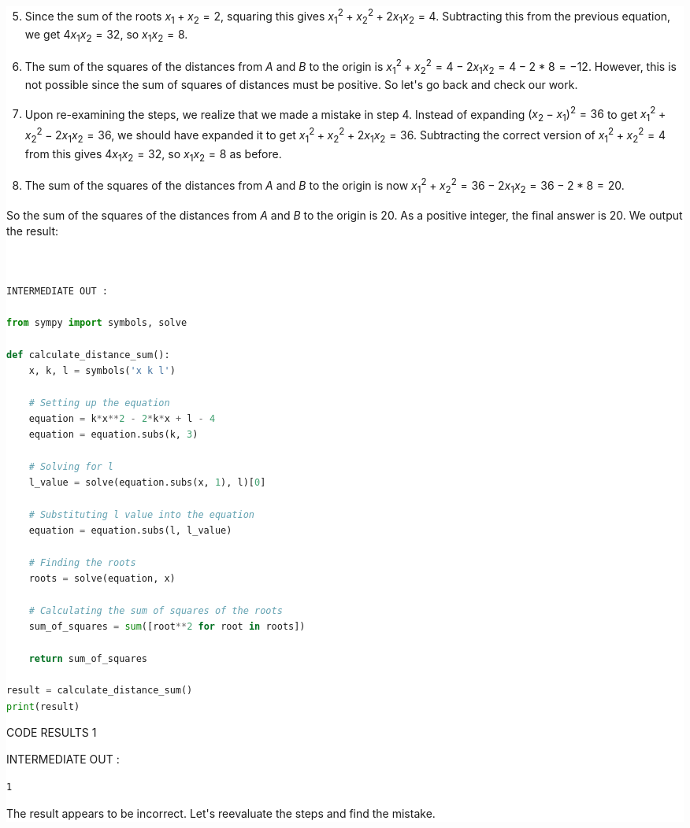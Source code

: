 5. Since the sum of the roots $x_1 + x_2 = 2$, squaring this gives $x_1^2 + x_2^2 + 2x_1x_2 = 4$. Subtracting this from the previous equation, we get $4x_1x_2 = 32$, so $x_1x_2 = 8$.

6. The sum of the squares of the distances from $A$ and $B$ to the origin is $x_1^2 + x_2^2 = 4 - 2x_1x_2 = 4 - 2*8 = -12$. However, this is not possible since the sum of squares of distances must be positive. So let's go back and check our work.

7. Upon re-examining the steps, we realize that we made a mistake in step 4. Instead of expanding $(x_2 - x_1)^2 = 36$ to get $x_1^2 + x_2^2 - 2x_1x_2 = 36$, we should have expanded it to get $x_1^2 + x_2^2 + 2x_1x_2 = 36$. Subtracting the correct version of $x_1^2 + x_2^2 = 4$ from this gives $4x_1x_2 = 32$, so $x_1x_2 = 8$ as before.

8. The sum of the squares of the distances from $A$ and $B$ to the origin is now $x_1^2 + x_2^2 = 36 - 2x_1x_2 = 36 - 2*8 = 20$.

So the sum of the squares of the distances from $A$ and $B$ to the origin is 20. As a positive integer, the final answer is 20. We output the result:

```python


INTERMEDIATE OUT :

from sympy import symbols, solve

def calculate_distance_sum():
    x, k, l = symbols('x k l')

    # Setting up the equation
    equation = k*x**2 - 2*k*x + l - 4
    equation = equation.subs(k, 3)

    # Solving for l
    l_value = solve(equation.subs(x, 1), l)[0]

    # Substituting l value into the equation
    equation = equation.subs(l, l_value)

    # Finding the roots
    roots = solve(equation, x)

    # Calculating the sum of squares of the roots
    sum_of_squares = sum([root**2 for root in roots])

    return sum_of_squares

result = calculate_distance_sum()
print(result)
```

CODE RESULTS 1

INTERMEDIATE OUT :
```output
1
```
The result appears to be incorrect. Let's reevaluate the steps and find the mistake.
